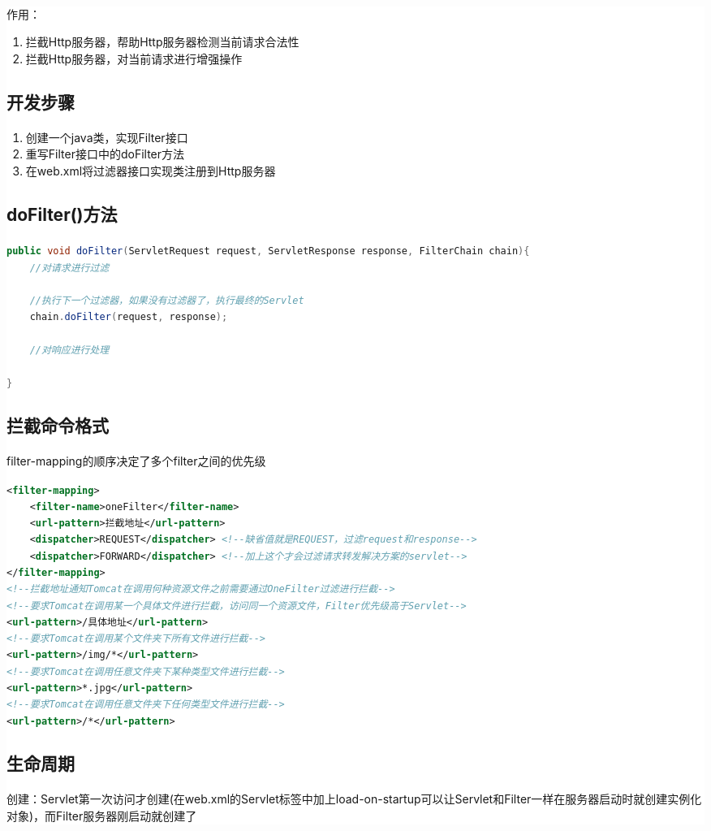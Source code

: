 作用：

1. 拦截Http服务器，帮助Http服务器检测当前请求合法性
2. 拦截Http服务器，对当前请求进行增强操作

## 开发步骤

1. 创建一个java类，实现Filter接口
2.  重写Filter接口中的doFilter方法
3. 在web.xml将过滤器接口实现类注册到Http服务器

## doFilter()方法

```java
public void doFilter(ServletRequest request, ServletResponse response, FilterChain chain){
    //对请求进行过滤
    
    //执行下一个过滤器，如果没有过滤器了，执行最终的Servlet
    chain.doFilter(request, response);
    
    //对响应进行处理
    
}
```

## 拦截命令格式

filter-mapping的顺序决定了多个filter之间的优先级

```xml
<filter-mapping>
	<filter-name>oneFilter</filter-name>
    <url-pattern>拦截地址</url-pattern>
    <dispatcher>REQUEST</dispatcher> <!--缺省值就是REQUEST，过滤request和response-->
    <dispatcher>FORWARD</dispatcher> <!--加上这个才会过滤请求转发解决方案的servlet-->
</filter-mapping>
<!--拦截地址通知Tomcat在调用何种资源文件之前需要通过OneFilter过滤进行拦截-->
<!--要求Tomcat在调用某一个具体文件进行拦截，访问同一个资源文件，Filter优先级高于Servlet-->
<url-pattern>/具体地址</url-pattern>
<!--要求Tomcat在调用某个文件夹下所有文件进行拦截-->
<url-pattern>/img/*</url-pattern>
<!--要求Tomcat在调用任意文件夹下某种类型文件进行拦截-->
<url-pattern>*.jpg</url-pattern>
<!--要求Tomcat在调用任意文件夹下任何类型文件进行拦截-->
<url-pattern>/*</url-pattern>
```

## 生命周期

创建：Servlet第一次访问才创建(在web.xml的Servlet标签中加上load-on-startup可以让Servlet和Filter一样在服务器启动时就创建实例化对象)，而Filter服务器刚启动就创建了

